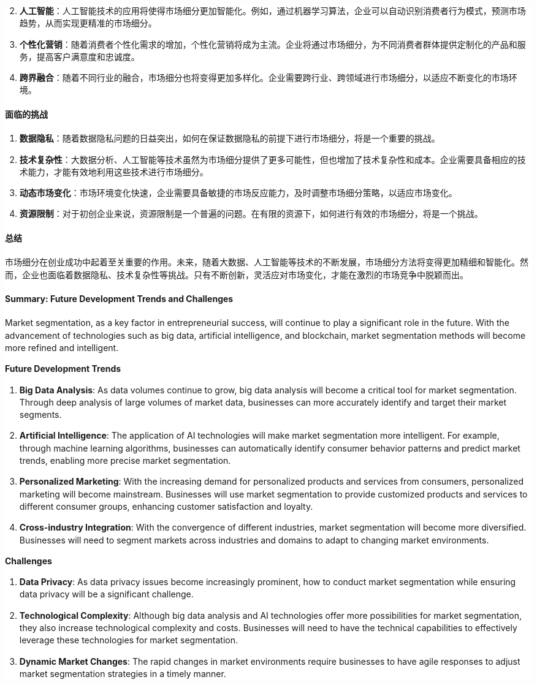 2. **人工智能**：人工智能技术的应用将使得市场细分更加智能化。例如，通过机器学习算法，企业可以自动识别消费者行为模式，预测市场趋势，从而实现更精准的市场细分。

3. **个性化营销**：随着消费者个性化需求的增加，个性化营销将成为主流。企业将通过市场细分，为不同消费者群体提供定制化的产品和服务，提高客户满意度和忠诚度。

4. **跨界融合**：随着不同行业的融合，市场细分也将变得更加多样化。企业需要跨行业、跨领域进行市场细分，以适应不断变化的市场环境。

#### 面临的挑战

1. **数据隐私**：随着数据隐私问题的日益突出，如何在保证数据隐私的前提下进行市场细分，将是一个重要的挑战。

2. **技术复杂性**：大数据分析、人工智能等技术虽然为市场细分提供了更多可能性，但也增加了技术复杂性和成本。企业需要具备相应的技术能力，才能有效地利用这些技术进行市场细分。

3. **动态市场变化**：市场环境变化快速，企业需要具备敏捷的市场反应能力，及时调整市场细分策略，以适应市场变化。

4. **资源限制**：对于初创企业来说，资源限制是一个普遍的问题。在有限的资源下，如何进行有效的市场细分，将是一个挑战。

#### 总结

市场细分在创业成功中起着至关重要的作用。未来，随着大数据、人工智能等技术的不断发展，市场细分方法将变得更加精细和智能化。然而，企业也面临着数据隐私、技术复杂性等挑战。只有不断创新，灵活应对市场变化，才能在激烈的市场竞争中脱颖而出。

#### Summary: Future Development Trends and Challenges

Market segmentation, as a key factor in entrepreneurial success, will continue to play a significant role in the future. With the advancement of technologies such as big data, artificial intelligence, and blockchain, market segmentation methods will become more refined and intelligent.

**Future Development Trends**

1. **Big Data Analysis**: As data volumes continue to grow, big data analysis will become a critical tool for market segmentation. Through deep analysis of large volumes of market data, businesses can more accurately identify and target their market segments.

2. **Artificial Intelligence**: The application of AI technologies will make market segmentation more intelligent. For example, through machine learning algorithms, businesses can automatically identify consumer behavior patterns and predict market trends, enabling more precise market segmentation.

3. **Personalized Marketing**: With the increasing demand for personalized products and services from consumers, personalized marketing will become mainstream. Businesses will use market segmentation to provide customized products and services to different consumer groups, enhancing customer satisfaction and loyalty.

4. **Cross-industry Integration**: With the convergence of different industries, market segmentation will become more diversified. Businesses will need to segment markets across industries and domains to adapt to changing market environments.

**Challenges**

1. **Data Privacy**: As data privacy issues become increasingly prominent, how to conduct market segmentation while ensuring data privacy will be a significant challenge.

2. **Technological Complexity**: Although big data analysis and AI technologies offer more possibilities for market segmentation, they also increase technological complexity and costs. Businesses will need to have the technical capabilities to effectively leverage these technologies for market segmentation.

3. **Dynamic Market Changes**: The rapid changes in market environments require businesses to have agile responses to adjust market segmentation strategies in a timely manner.

